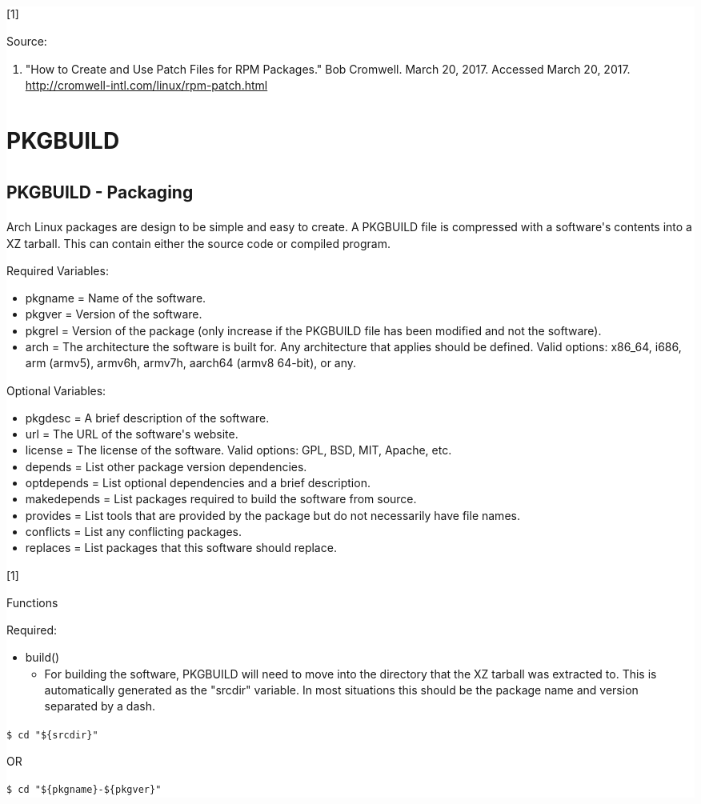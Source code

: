 [1]

Source:

1. "How to Create and Use Patch Files for RPM Packages." Bob Cromwell. March 20, 2017. Accessed March 20, 2017. http://cromwell-intl.com/linux/rpm-patch.html


# PKGBUILD


## PKGBUILD - Packaging

Arch Linux packages are design to be simple and easy to create. A PKGBUILD file is compressed with a software's contents into a XZ tarball. This can contain either the source code or compiled program.

Required Variables:

* pkgname = Name of the software.
* pkgver = Version of the software.
* pkgrel = Version of the package (only increase if the PKGBUILD file has been modified and not the software).
* arch = The architecture the software is built for. Any architecture that applies should be defined. Valid options: x86_64, i686, arm (armv5), armv6h, armv7h, aarch64 (armv8 64-bit), or any.

Optional Variables:

* pkgdesc = A brief description of the software.
* url = The URL of the software's website.
* license = The license of the software. Valid options: GPL, BSD, MIT, Apache, etc.
* depends = List other package version dependencies.
* optdepends = List optional dependencies and a brief description.
* makedepends = List packages required to build the software from source.
* provides = List tools that are provided by the package but do not necessarily have file names.
* conflicts = List any conflicting packages.
* replaces = List packages that this software should replace.

[1]

Functions

Required:

* build()
    * For building the software, PKGBUILD will need to move into the directory that the XZ tarball was extracted to. This is automatically generated as the "srcdir" variable. In most situations this should be the package name and version separated by a dash.
```
$ cd "${srcdir}"
```
OR
```
$ cd "${pkgname}-${pkgver}"
```
